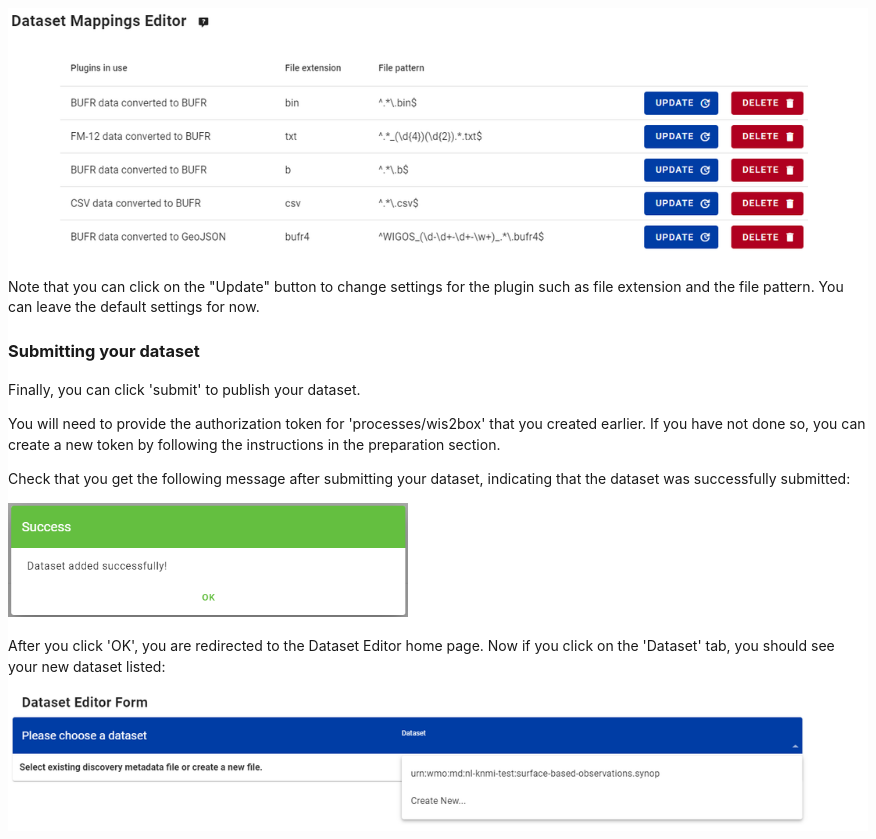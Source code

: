 <img alt="Data Mappings: update plugin" src="/../assets/img/wis2box-data-mappings.png" width="800">

Note that you can click on the "Update" button to change settings for the plugin such as file extension and the file pattern. You can leave the default settings for now.

### Submitting your dataset

Finally, you can click 'submit' to publish your dataset. 

You will need to provide the authorization token for 'processes/wis2box' that you created earlier. If you have not done so, you can create a new token by following the instructions in the preparation section.

Check that you get the following message after submitting your dataset, indicating that the dataset was successfully submitted:

<img alt="Submit Dataset Success" src="/../assets/img/wis2box-submit-dataset-success.png" width="400">

After you click 'OK', you are redirected to the Dataset Editor home page. Now if you click on the 'Dataset' tab, you should see your new dataset listed:

<img alt="Dataset Editor: new dataset" src="/../assets/img/wis2box-dataset-editor-new-dataset.png" width="800">
